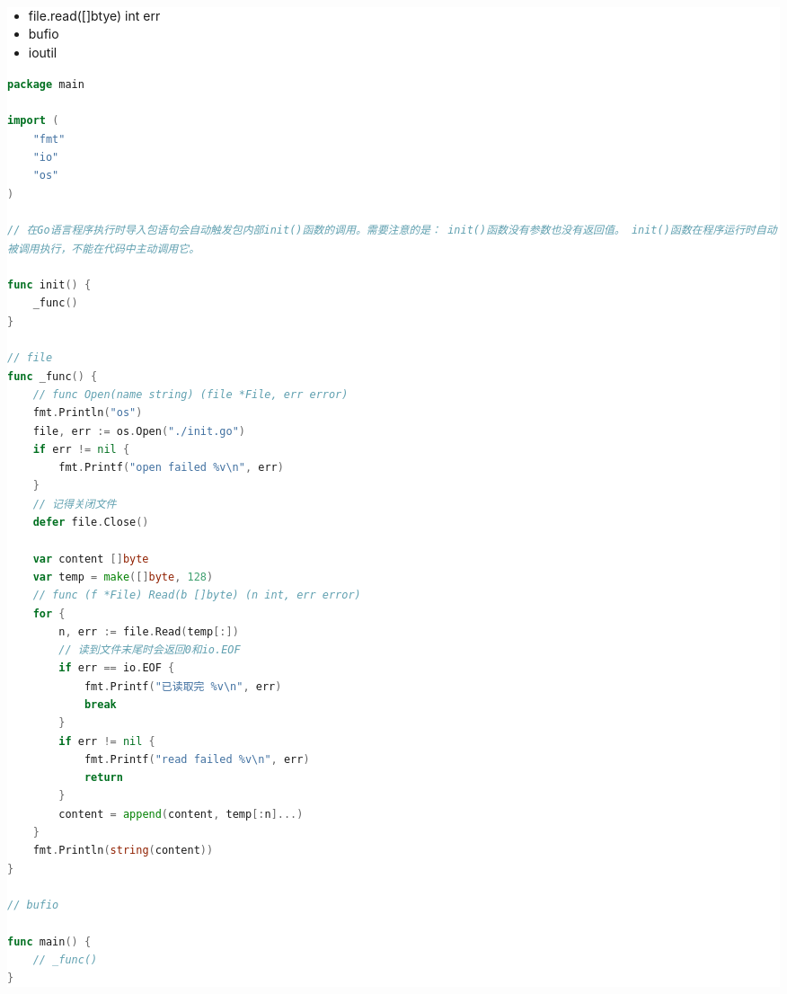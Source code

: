 - file.read([]btye) int err
- bufio
- ioutil

```go
package main

import (
	"fmt"
	"io"
	"os"
)

// 在Go语言程序执行时导入包语句会自动触发包内部init()函数的调用。需要注意的是： init()函数没有参数也没有返回值。 init()函数在程序运行时自动被调用执行，不能在代码中主动调用它。

func init() {
	_func()
}

// file
func _func() {
	// func Open(name string) (file *File, err error)
	fmt.Println("os")
	file, err := os.Open("./init.go")
	if err != nil {
		fmt.Printf("open failed %v\n", err)
	}
	// 记得关闭文件
	defer file.Close()

	var content []byte
	var temp = make([]byte, 128)
	// func (f *File) Read(b []byte) (n int, err error)
	for {
		n, err := file.Read(temp[:])
		// 读到文件末尾时会返回0和io.EOF
		if err == io.EOF {
			fmt.Printf("已读取完 %v\n", err)
			break
		}
		if err != nil {
			fmt.Printf("read failed %v\n", err)
			return
		}
		content = append(content, temp[:n]...)
	}
	fmt.Println(string(content))
}

// bufio

func main() {
	// _func()
}


```
